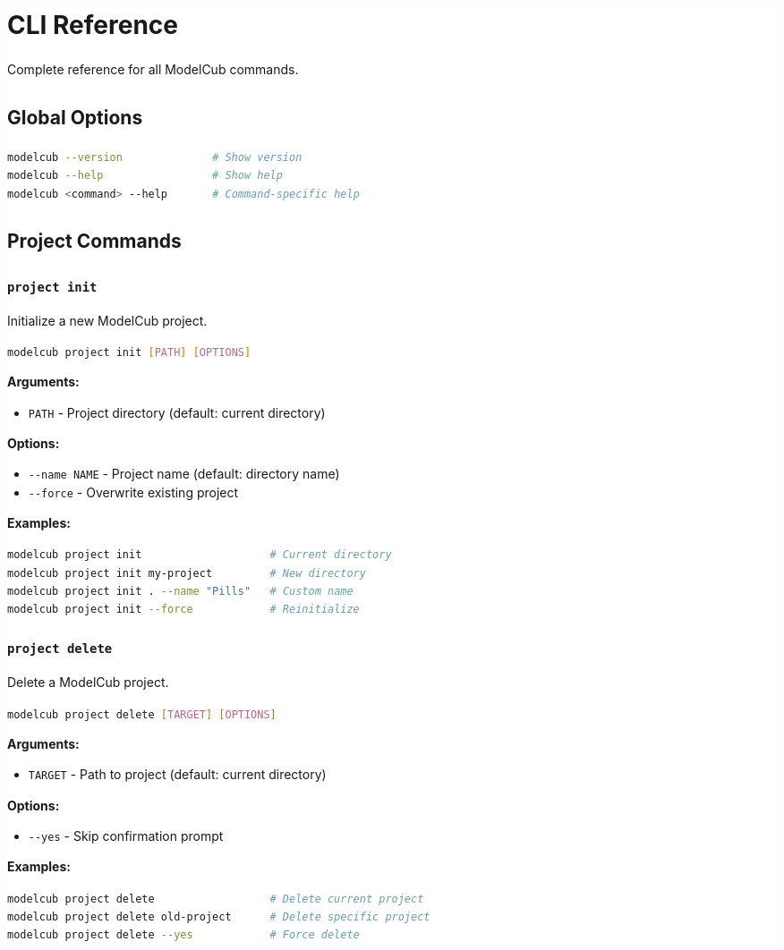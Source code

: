 # CLI Reference

Complete reference for all ModelCub commands.

## Global Options

```bash
modelcub --version              # Show version
modelcub --help                 # Show help
modelcub <command> --help       # Command-specific help
```

## Project Commands

### `project init`

Initialize a new ModelCub project.

```bash
modelcub project init [PATH] [OPTIONS]
```

**Arguments:**
- `PATH` - Project directory (default: current directory)

**Options:**
- `--name NAME` - Project name (default: directory name)
- `--force` - Overwrite existing project

**Examples:**
```bash
modelcub project init                    # Current directory
modelcub project init my-project         # New directory
modelcub project init . --name "Pills"   # Custom name
modelcub project init --force            # Reinitialize
```

### `project delete`

Delete a ModelCub project.

```bash
modelcub project delete [TARGET] [OPTIONS]
```

**Arguments:**
- `TARGET` - Path to project (default: current directory)

**Options:**
- `--yes` - Skip confirmation prompt

**Examples:**
```bash
modelcub project delete                  # Delete current project
modelcub project delete old-project      # Delete specific project
modelcub project delete --yes            # Force delete
```
